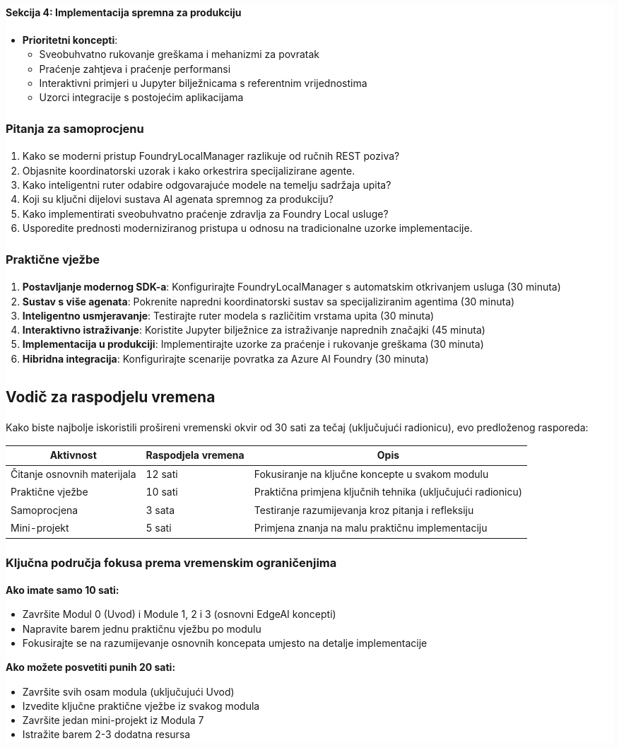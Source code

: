 #### Sekcija 4: Implementacija spremna za produkciju  
- **Prioritetni koncepti**:  
  - Sveobuhvatno rukovanje greškama i mehanizmi za povratak  
  - Praćenje zahtjeva i praćenje performansi  
  - Interaktivni primjeri u Jupyter bilježnicama s referentnim vrijednostima  
  - Uzorci integracije s postojećim aplikacijama  

### Pitanja za samoprocjenu  

1. Kako se moderni pristup FoundryLocalManager razlikuje od ručnih REST poziva?  
2. Objasnite koordinatorski uzorak i kako orkestrira specijalizirane agente.  
3. Kako inteligentni ruter odabire odgovarajuće modele na temelju sadržaja upita?  
4. Koji su ključni dijelovi sustava AI agenata spremnog za produkciju?  
5. Kako implementirati sveobuhvatno praćenje zdravlja za Foundry Local usluge?  
6. Usporedite prednosti moderniziranog pristupa u odnosu na tradicionalne uzorke implementacije.  

### Praktične vježbe  

1. **Postavljanje modernog SDK-a**: Konfigurirajte FoundryLocalManager s automatskim otkrivanjem usluga (30 minuta)  
2. **Sustav s više agenata**: Pokrenite napredni koordinatorski sustav sa specijaliziranim agentima (30 minuta)  
3. **Inteligentno usmjeravanje**: Testirajte ruter modela s različitim vrstama upita (30 minuta)  
4. **Interaktivno istraživanje**: Koristite Jupyter bilježnice za istraživanje naprednih značajki (45 minuta)  
5. **Implementacija u produkciji**: Implementirajte uzorke za praćenje i rukovanje greškama (30 minuta)  
6. **Hibridna integracija**: Konfigurirajte scenarije povratka za Azure AI Foundry (30 minuta)  

## Vodič za raspodjelu vremena  

Kako biste najbolje iskoristili prošireni vremenski okvir od 30 sati za tečaj (uključujući radionicu), evo predloženog rasporeda:  

| Aktivnost | Raspodjela vremena | Opis |  
|-----------|--------------------|------|  
| Čitanje osnovnih materijala | 12 sati | Fokusiranje na ključne koncepte u svakom modulu |  
| Praktične vježbe | 10 sati | Praktična primjena ključnih tehnika (uključujući radionicu) |  
| Samoprocjena | 3 sata | Testiranje razumijevanja kroz pitanja i refleksiju |  
| Mini-projekt | 5 sati | Primjena znanja na malu praktičnu implementaciju |  

### Ključna područja fokusa prema vremenskim ograničenjima  

**Ako imate samo 10 sati:**  
- Završite Modul 0 (Uvod) i Module 1, 2 i 3 (osnovni EdgeAI koncepti)  
- Napravite barem jednu praktičnu vježbu po modulu  
- Fokusirajte se na razumijevanje osnovnih koncepata umjesto na detalje implementacije  

**Ako možete posvetiti punih 20 sati:**  
- Završite svih osam modula (uključujući Uvod)  
- Izvedite ključne praktične vježbe iz svakog modula  
- Završite jedan mini-projekt iz Modula 7  
- Istražite barem 2-3 dodatna resursa  
